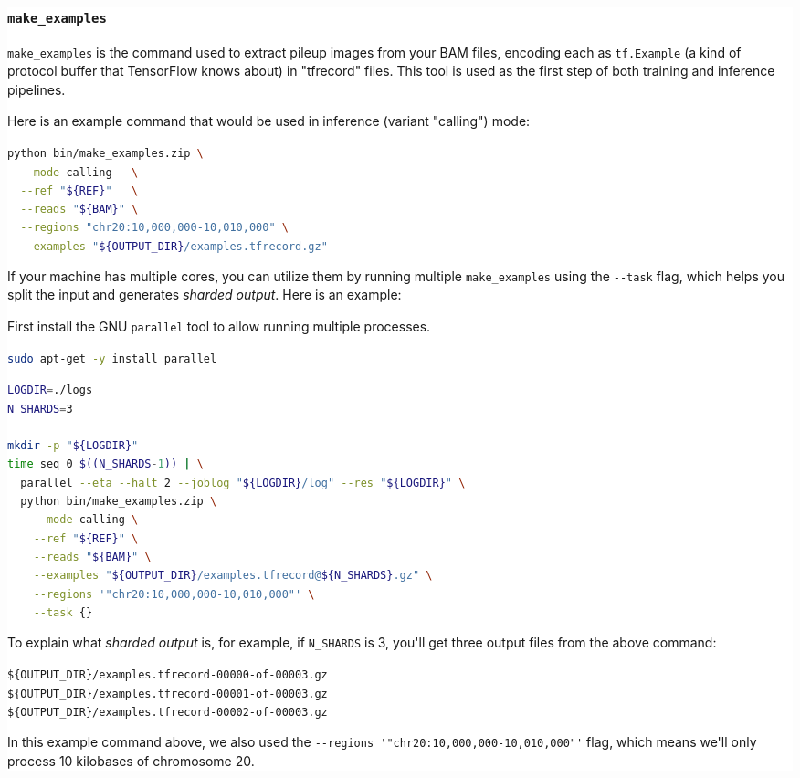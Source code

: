 ### `make_examples`

`make_examples` is the command used to extract pileup images from your BAM
files, encoding each as `tf.Example` (a kind of protocol buffer that TensorFlow
knows about) in "tfrecord" files. This tool is used as the first step of both
training and inference pipelines.

Here is an example command that would be used in inference (variant "calling")
mode:

```bash
python bin/make_examples.zip \
  --mode calling   \
  --ref "${REF}"   \
  --reads "${BAM}" \
  --regions "chr20:10,000,000-10,010,000" \
  --examples "${OUTPUT_DIR}/examples.tfrecord.gz"
```

If your machine has multiple cores, you can utilize them by running multiple
`make_examples` using the `--task` flag, which helps you split the input and
generates *sharded output*. Here is an example:

First install the GNU `parallel` tool to allow running multiple processes.

```bash
sudo apt-get -y install parallel
```

```bash
LOGDIR=./logs
N_SHARDS=3

mkdir -p "${LOGDIR}"
time seq 0 $((N_SHARDS-1)) | \
  parallel --eta --halt 2 --joblog "${LOGDIR}/log" --res "${LOGDIR}" \
  python bin/make_examples.zip \
    --mode calling \
    --ref "${REF}" \
    --reads "${BAM}" \
    --examples "${OUTPUT_DIR}/examples.tfrecord@${N_SHARDS}.gz" \
    --regions '"chr20:10,000,000-10,010,000"' \
    --task {}
```

To explain what *sharded output* is, for example, if `N_SHARDS` is 3, you'll get
three output files from the above command:

```
${OUTPUT_DIR}/examples.tfrecord-00000-of-00003.gz
${OUTPUT_DIR}/examples.tfrecord-00001-of-00003.gz
${OUTPUT_DIR}/examples.tfrecord-00002-of-00003.gz
```

In this example command above, we also used the
`--regions '"chr20:10,000,000-10,010,000"'` flag, which means we'll only process
10 kilobases of chromosome 20.
